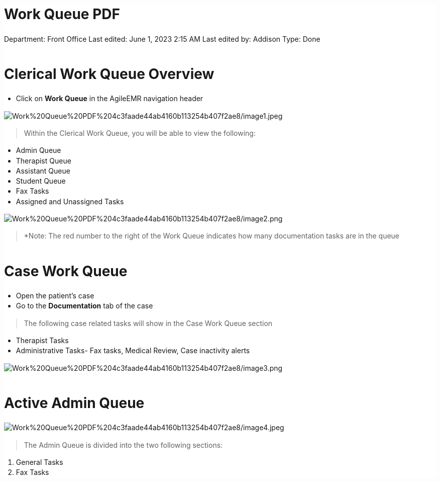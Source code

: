# Work Queue PDF

Department: Front Office
Last edited: June 1, 2023 2:15 AM
Last edited by: Addison
Type: Done

# Clerical Work Queue Overview

- Click on **Work Queue** in the AgileEMR navigation header

![Work%20Queue%20PDF%204c3faade44ab4160b113254b407f2ae8/image1.jpeg](Work%20Queue%20PDF%204c3faade44ab4160b113254b407f2ae8/image1.jpeg)

> Within the Clerical Work Queue, you will be able to view the following:
> 
- Admin Queue
- Therapist Queue
- Assistant Queue
- Student Queue
- Fax Tasks
- Assigned and Unassigned Tasks

![Work%20Queue%20PDF%204c3faade44ab4160b113254b407f2ae8/image2.png](Work%20Queue%20PDF%204c3faade44ab4160b113254b407f2ae8/image2.png)

> *Note: The red number to the right of the Work Queue indicates how many documentation tasks are in the queue
> 

# Case Work Queue

- Open the patient’s case
- Go to the **Documentation** tab of the case

> The following case related tasks will show in the Case Work Queue section
> 
- Therapist Tasks
- Administrative Tasks- Fax tasks, Medical Review, Case inactivity alerts

![Work%20Queue%20PDF%204c3faade44ab4160b113254b407f2ae8/image3.png](Work%20Queue%20PDF%204c3faade44ab4160b113254b407f2ae8/image3.png)

# Active Admin Queue

![Work%20Queue%20PDF%204c3faade44ab4160b113254b407f2ae8/image4.jpeg](Work%20Queue%20PDF%204c3faade44ab4160b113254b407f2ae8/image4.jpeg)

> The Admin Queue is divided into the two following sections:
> 
1. General Tasks
2. Fax Tasks
